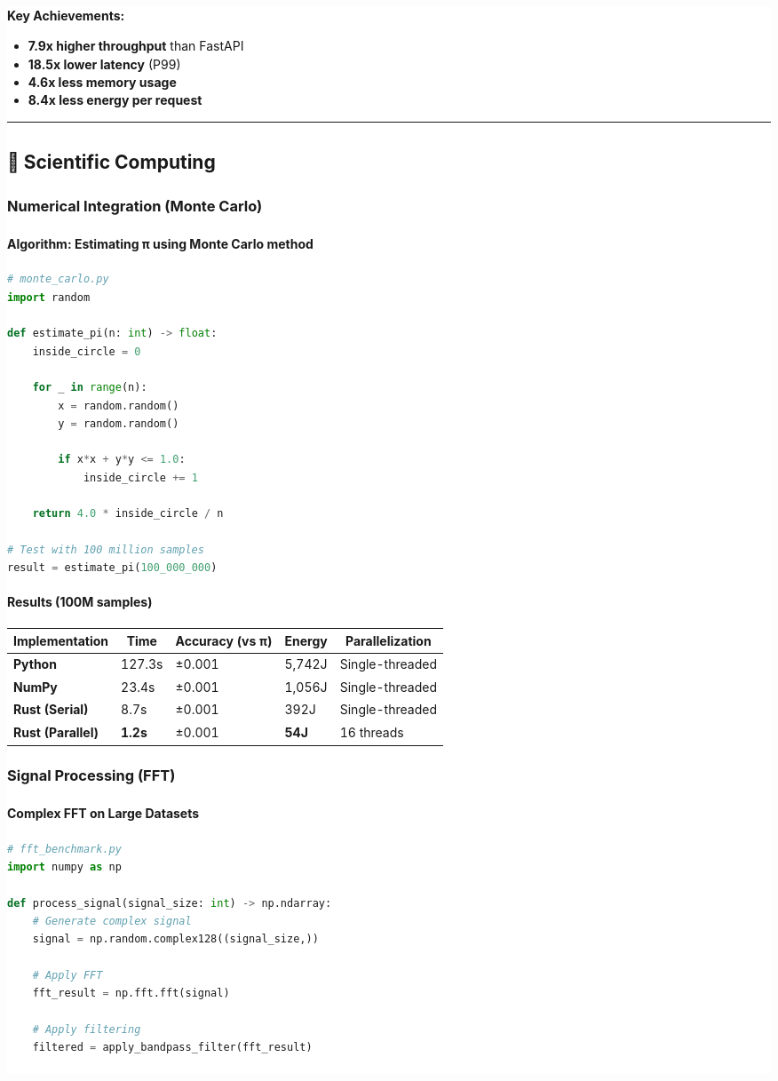 **Key Achievements:**

- **7.9x higher throughput** than FastAPI
- **18.5x lower latency** (P99)
- **4.6x less memory usage**
- **8.4x less energy per request**

---

## 🔢 Scientific Computing

### Numerical Integration (Monte Carlo)

#### Algorithm: Estimating π using Monte Carlo method

```python
# monte_carlo.py
import random

def estimate_pi(n: int) -> float:
    inside_circle = 0
    
    for _ in range(n):
        x = random.random()
        y = random.random()
        
        if x*x + y*y <= 1.0:
            inside_circle += 1
    
    return 4.0 * inside_circle / n

# Test with 100 million samples
result = estimate_pi(100_000_000)
```

#### Results (100M samples)

| Implementation      | Time     | Accuracy (vs π) | Energy  | Parallelization |
| ------------------- | -------- | --------------- | ------- | --------------- |
| **Python**          | 127.3s   | ±0.001          | 5,742J  | Single-threaded |
| **NumPy**           | 23.4s    | ±0.001          | 1,056J  | Single-threaded |
| **Rust (Serial)**   | 8.7s     | ±0.001          | 392J    | Single-threaded |
| **Rust (Parallel)** | **1.2s** | ±0.001          | **54J** | 16 threads      |

### Signal Processing (FFT)

#### Complex FFT on Large Datasets

```python
# fft_benchmark.py
import numpy as np

def process_signal(signal_size: int) -> np.ndarray:
    # Generate complex signal
    signal = np.random.complex128((signal_size,))
    
    # Apply FFT
    fft_result = np.fft.fft(signal)
    
    # Apply filtering
    filtered = apply_bandpass_filter(fft_result)
    
```